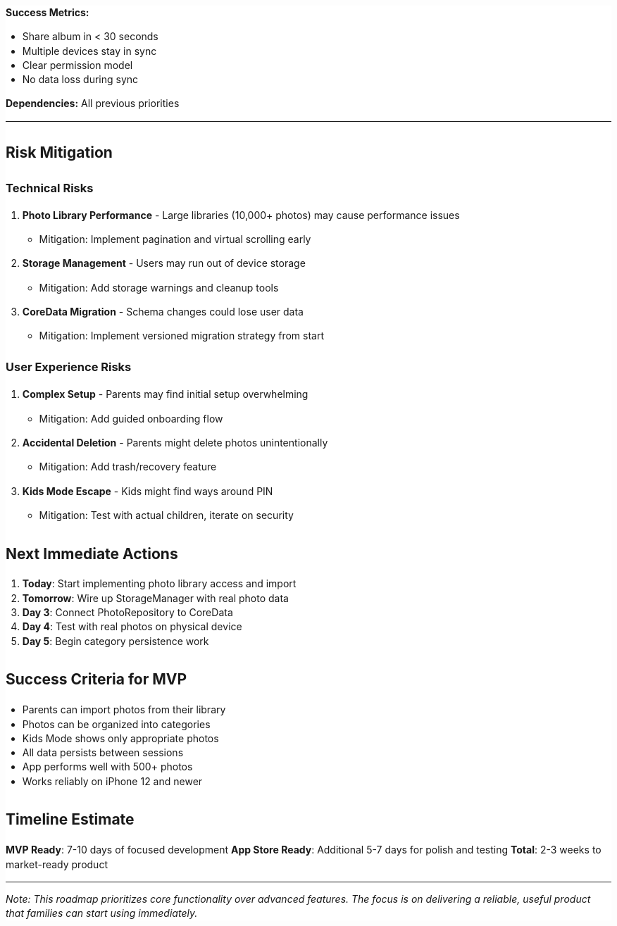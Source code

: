 **Success Metrics:**
- Share album in < 30 seconds
- Multiple devices stay in sync
- Clear permission model
- No data loss during sync

**Dependencies:** All previous priorities

---

## Risk Mitigation

### Technical Risks
1. **Photo Library Performance** - Large libraries (10,000+ photos) may cause performance issues
   - Mitigation: Implement pagination and virtual scrolling early

2. **Storage Management** - Users may run out of device storage
   - Mitigation: Add storage warnings and cleanup tools

3. **CoreData Migration** - Schema changes could lose user data
   - Mitigation: Implement versioned migration strategy from start

### User Experience Risks
1. **Complex Setup** - Parents may find initial setup overwhelming
   - Mitigation: Add guided onboarding flow

2. **Accidental Deletion** - Parents might delete photos unintentionally
   - Mitigation: Add trash/recovery feature

3. **Kids Mode Escape** - Kids might find ways around PIN
   - Mitigation: Test with actual children, iterate on security

## Next Immediate Actions

1. **Today**: Start implementing photo library access and import
2. **Tomorrow**: Wire up StorageManager with real photo data
3. **Day 3**: Connect PhotoRepository to CoreData
4. **Day 4**: Test with real photos on physical device
5. **Day 5**: Begin category persistence work

## Success Criteria for MVP

- Parents can import photos from their library
- Photos can be organized into categories
- Kids Mode shows only appropriate photos
- All data persists between sessions
- App performs well with 500+ photos
- Works reliably on iPhone 12 and newer

## Timeline Estimate

**MVP Ready**: 7-10 days of focused development
**App Store Ready**: Additional 5-7 days for polish and testing
**Total**: 2-3 weeks to market-ready product

---

*Note: This roadmap prioritizes core functionality over advanced features. The focus is on delivering a reliable, useful product that families can start using immediately.*